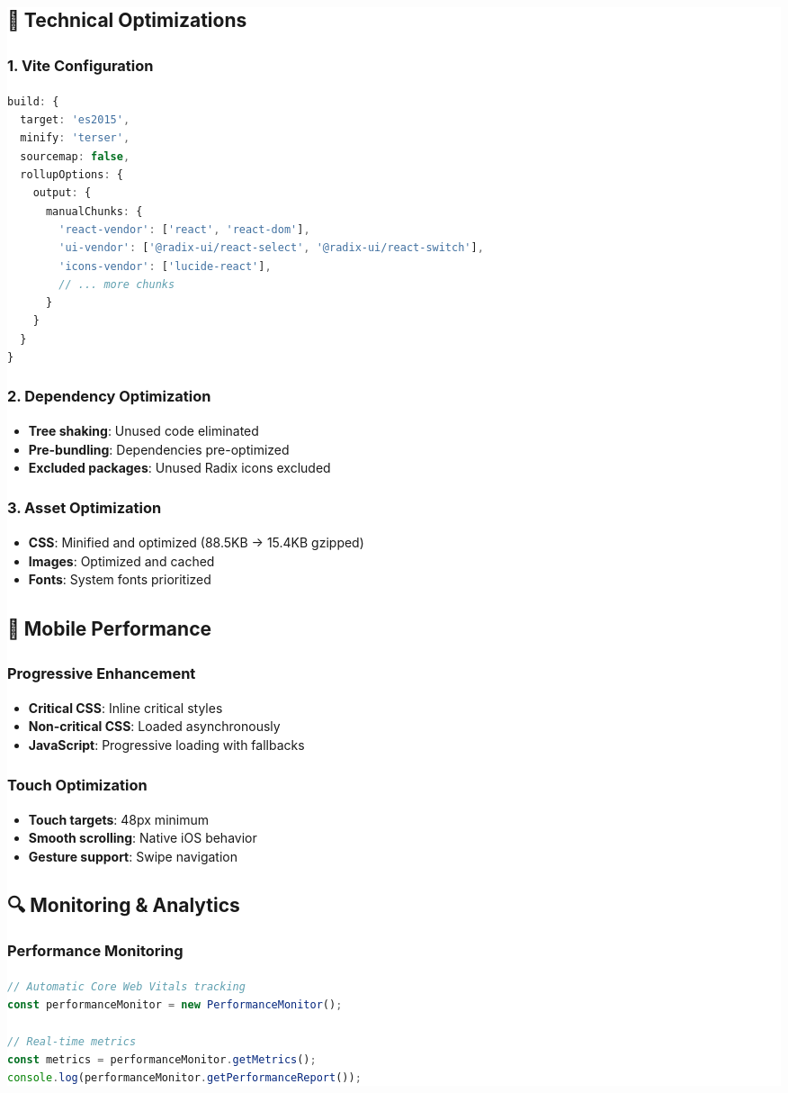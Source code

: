 ## 🔧 Technical Optimizations

### 1. Vite Configuration
```typescript
build: {
  target: 'es2015',
  minify: 'terser',
  sourcemap: false,
  rollupOptions: {
    output: {
      manualChunks: {
        'react-vendor': ['react', 'react-dom'],
        'ui-vendor': ['@radix-ui/react-select', '@radix-ui/react-switch'],
        'icons-vendor': ['lucide-react'],
        // ... more chunks
      }
    }
  }
}
```

### 2. Dependency Optimization
- **Tree shaking**: Unused code eliminated
- **Pre-bundling**: Dependencies pre-optimized
- **Excluded packages**: Unused Radix icons excluded

### 3. Asset Optimization
- **CSS**: Minified and optimized (88.5KB → 15.4KB gzipped)
- **Images**: Optimized and cached
- **Fonts**: System fonts prioritized

## 📱 Mobile Performance

### Progressive Enhancement
- **Critical CSS**: Inline critical styles
- **Non-critical CSS**: Loaded asynchronously
- **JavaScript**: Progressive loading with fallbacks

### Touch Optimization
- **Touch targets**: 48px minimum
- **Smooth scrolling**: Native iOS behavior
- **Gesture support**: Swipe navigation

## 🔍 Monitoring & Analytics

### Performance Monitoring
```typescript
// Automatic Core Web Vitals tracking
const performanceMonitor = new PerformanceMonitor();

// Real-time metrics
const metrics = performanceMonitor.getMetrics();
console.log(performanceMonitor.getPerformanceReport());
```

